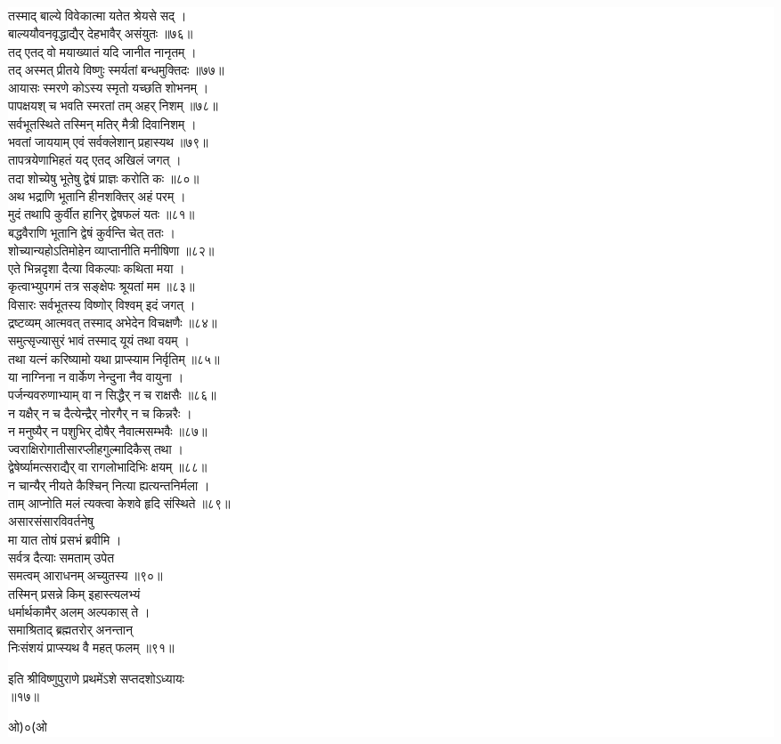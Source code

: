 तस्माद् बाल्ये विवेकात्मा यतेत श्रेयसे सद् ।  
बाल्ययौवनवृद्धाद्यैर् देहभावैर् असंयुतः ॥७६॥  
तद् एतद् वो मयाख्यातं यदि जानीत नानृतम् ।  
तद् अस्मत् प्रीतये विष्णुः स्मर्यतां बन्धमुक्तिदः ॥७७॥  
आयासः स्मरणे कोऽस्य स्मृतो यच्छति शोभनम् ।  
पापक्षयश् च भवति स्मरतां तम् अहर् निशम् ॥७८॥  
सर्वभूतस्थिते तस्मिन् मतिर् मैत्री दिवानिशम् ।  
भवतां जाययाम् एवं सर्वक्लेशान् प्रहास्यथ ॥७९॥  
तापत्रयेणाभिहतं यद् एतद् अखिलं जगत् ।  
तदा शोच्येषु भूतेषु द्वेषं प्राज्ञः करोति कः ॥८०॥  
अथ भद्राणि भूतानि हीनशक्तिर् अहं परम् ।  
मुदं तथापि कुर्वीत हानिर् द्वेषफलं यतः ॥८१॥  
बद्धवैराणि भूतानि द्वेषं कुर्वन्ति चेत् ततः ।  
शोच्यान्यहोऽतिमोहेन व्याप्तानीति मनीषिणा ॥८२॥   
एते भिन्नदृशा दैत्या विकल्पाः कथिता मया ।  
कृत्वाभ्युपगमं तत्र सङ्क्षेपः श्रूयतां मम ॥८३॥  
विसारः सर्वभूतस्य विष्णोर् विश्वम् इदं जगत् ।  
द्रष्टव्यम् आत्मवत् तस्माद् अभेदेन विचक्षणैः ॥८४॥  
समुत्सृज्यासुरं भावं तस्माद् यूयं तथा वयम् ।  
तथा यत्नं करिष्यामो यथा प्राप्स्याम निर्वृतिम् ॥८५॥  
या नाग्निना न वार्केण नेन्दुना नैव वायुना ।  
पर्जन्यवरुणाभ्याम् वा न सिद्धैर् न च राक्षसैः ॥८६॥  
न यक्षैर् न च दैत्येन्द्रैर् नोरगैर् न च किन्नरैः ।  
न मनुष्यैर् न पशुभिर् दोषैर् नैवात्मसम्भवैः ॥८७॥  
ज्वराक्षिरोगातीसारप्लीहगुल्मादिकैस् तथा ।  
द्वेषेर्ष्यामत्सराद्यैर् वा रागलोभादिभिः क्षयम् ॥८८॥  
न चान्यैर् नीयते कैश्चिन् नित्या ह्यत्यन्तनिर्मला ।  
ताम् आप्नोति मलं त्यक्त्वा केशवे हृदि संस्थिते ॥८९॥  
असारसंसारविवर्तनेषु  
मा यात तोषं प्रसभं ब्रवीमि ।  
सर्वत्र दैत्याः समताम् उपेत  
समत्वम् आराधनम् अच्युतस्य ॥९०॥  
तस्मिन् प्रसन्ने किम् इहास्त्यलभ्यं  
धर्मार्थकामैर् अलम् अल्पकास् ते ।  
समाश्रिताद् ब्रह्मतरोर् अनन्तान्  
निःसंशयं प्राप्स्यथ वै महत् फलम् ॥९१॥  

इति श्रीविष्णुपुराणे प्रथमेंऽशे सप्तदशोऽध्यायः   
॥१७॥  

ओ)०(ओ  
